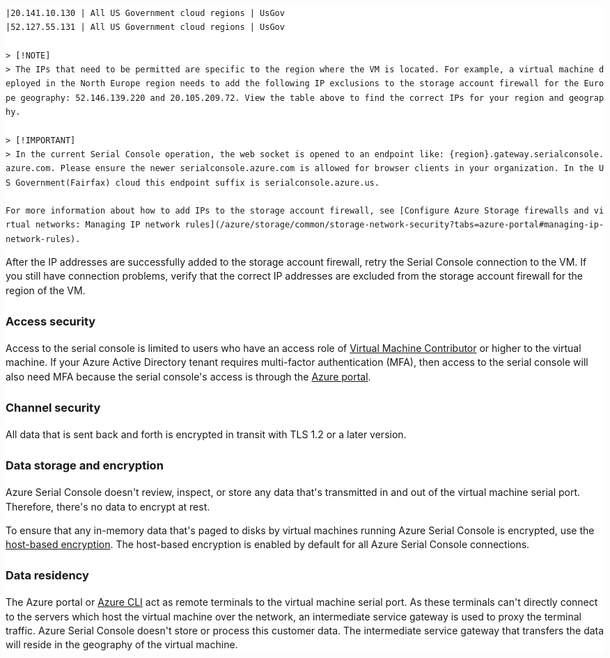     |20.141.10.130 | All US Government cloud regions | UsGov
    |52.127.55.131 | All US Government cloud regions | UsGov
    
    > [!NOTE]
    > The IPs that need to be permitted are specific to the region where the VM is located. For example, a virtual machine deployed in the North Europe region needs to add the following IP exclusions to the storage account firewall for the Europe geography: 52.146.139.220 and 20.105.209.72. View the table above to find the correct IPs for your region and geography.

    > [!IMPORTANT]
    > In the current Serial Console operation, the web socket is opened to an endpoint like: {region}.gateway.serialconsole.azure.com. Please ensure the newer serialconsole.azure.com is allowed for browser clients in your organization. In the US Government(Fairfax) cloud this endpoint suffix is serialconsole.azure.us.

    For more information about how to add IPs to the storage account firewall, see [Configure Azure Storage firewalls and virtual networks: Managing IP network rules](/azure/storage/common/storage-network-security?tabs=azure-portal#managing-ip-network-rules).

After the IP addresses are successfully added to the storage account firewall, retry the Serial Console connection to the VM. If you still have connection problems, verify that the correct IP addresses are excluded from the storage account firewall for the region of the VM.

### Access security

Access to the serial console is limited to users who have an access role of [Virtual Machine Contributor](/azure/role-based-access-control/built-in-roles#virtual-machine-contributor) or higher to the virtual machine. If your Azure Active Directory tenant requires multi-factor authentication (MFA), then access to the serial console will also need MFA because the serial console's access is through the [Azure portal](https://portal.azure.com).

### Channel security

All data that is sent back and forth is encrypted in transit with TLS 1.2 or a later version.

### Data storage and encryption

Azure Serial Console doesn't review, inspect, or store any data that's transmitted in and out of the virtual machine serial port. Therefore, there's no data to encrypt at rest.

To ensure that any in-memory data that's paged to disks by virtual machines running Azure Serial Console is encrypted, use the [host-based encryption](/azure/virtual-machines/disk-encryption#encryption-at-host---end-to-end-encryption-for-your-vm-data). The host-based encryption is enabled by default for all Azure Serial Console connections.

### Data residency

The Azure portal or [Azure CLI](/cli/azure/serial-console) act as remote terminals to the virtual machine serial port. As these terminals can't directly connect to the servers which host the virtual machine over the network, an intermediate service gateway is used to proxy the terminal traffic. Azure Serial Console doesn't store or process this customer data. The intermediate service gateway that transfers the data will reside in the geography of the virtual machine.
